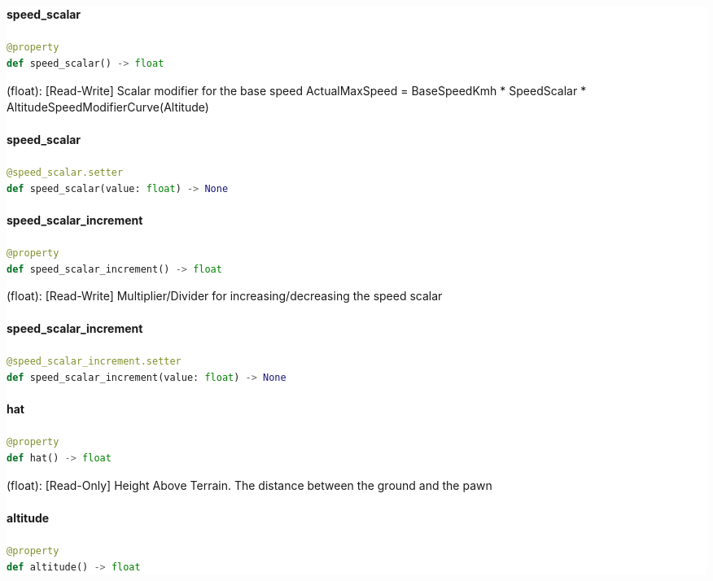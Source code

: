 <a id="unreal.RoundPlanetPawn.speed_scalar"></a>

#### speed_scalar

```python
@property
def speed_scalar() -> float
```

(float):  [Read-Write] Scalar modifier for the base speed
ActualMaxSpeed = BaseSpeedKmh * SpeedScalar * AltitudeSpeedModifierCurve(Altitude)

<a id="unreal.RoundPlanetPawn.speed_scalar"></a>

#### speed_scalar

```python
@speed_scalar.setter
def speed_scalar(value: float) -> None
```

<a id="unreal.RoundPlanetPawn.speed_scalar_increment"></a>

#### speed_scalar_increment

```python
@property
def speed_scalar_increment() -> float
```

(float):  [Read-Write] Multiplier/Divider for increasing/decreasing the speed scalar

<a id="unreal.RoundPlanetPawn.speed_scalar_increment"></a>

#### speed_scalar_increment

```python
@speed_scalar_increment.setter
def speed_scalar_increment(value: float) -> None
```

<a id="unreal.RoundPlanetPawn.hat"></a>

#### hat

```python
@property
def hat() -> float
```

(float):  [Read-Only] Height Above Terrain. The distance between the ground and the pawn

<a id="unreal.RoundPlanetPawn.altitude"></a>

#### altitude

```python
@property
def altitude() -> float
```
